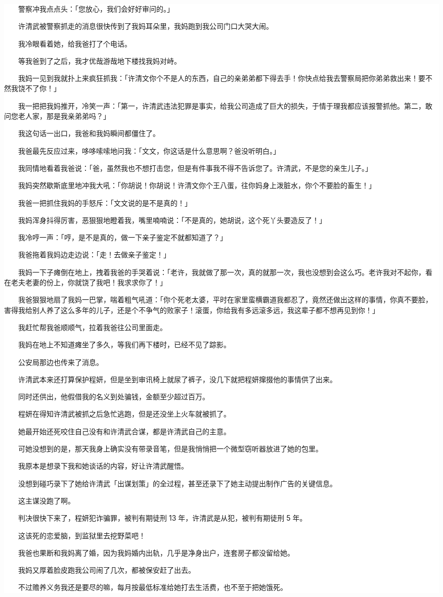 &emsp;&emsp;警察冲我点点头：「您放心，我们会好好审问的。」  
  
&emsp;&emsp;许清武被警察抓走的消息很快传到了我妈耳朵里，我妈跑到我公司门口大哭大闹。  
  
&emsp;&emsp;我冷眼看着她，给我爸打了个电话。  
  
&emsp;&emsp;等我爸到了之后，我才优哉游哉地下楼找我妈对峙。  
  
&emsp;&emsp;我妈一见到我就扑上来疯狂抓我：「许清文你个不是人的东西，自己的亲弟弟都下得去手！你快点给我去警察局把你弟弟救出来！要不然我饶不了你！」  
  
&emsp;&emsp;我一把把我妈推开，冷笑一声：「第一，许清武违法犯罪是事实，给我公司造成了巨大的损失，于情于理我都应该报警抓他。第二，敢问您老人家，那是我亲弟弟吗？」  
  
&emsp;&emsp;我这句话一出口，我爸和我妈瞬间都僵住了。  
  
&emsp;&emsp;我爸最先反应过来，哆哆嗦嗦地问我：「文文，你这话是什么意思啊？爸没听明白。」  
  
&emsp;&emsp;我同情地看着我爸说：「爸，虽然我也不想打击您，但是有件事我不得不告诉您了。许清武，不是您的亲生儿子。」  
  
&emsp;&emsp;我妈突然歇斯底里地冲我大吼：「你胡说！你胡说！许清文你个王八蛋，往你妈身上泼脏水，你个不要脸的畜生！」  
  
&emsp;&emsp;我爸一把抓住我妈的手怒斥：「文文说的是不是真的！」  
  
&emsp;&emsp;我妈浑身抖得厉害，恶狠狠地瞪着我，嘴里喃喃说：「不是真的，她胡说，这个死丫头要造反了！」  
  
&emsp;&emsp;我冷哼一声：「哼，是不是真的，做一下亲子鉴定不就都知道了？」  
  
&emsp;&emsp;我爸拖着我妈边走边说：「走！去做亲子鉴定！」  
  
&emsp;&emsp;我妈一下子瘫倒在地上，拽着我爸的手哭着说：「老许，我就做了那一次，真的就那一次，我也没想到会这么巧。老许我对不起你，看在老夫老妻的份上，你就饶了我吧！我求求你了！」  
  
&emsp;&emsp;我爸狠狠地扇了我妈一巴掌，喘着粗气吼道：「你个死老太婆，平时在家里蛮横霸道我都忍了，竟然还做出这样的事情，你真不要脸，害得我给别人养了这么多年的儿子，还是个不争气的败家子！滚蛋，你给我有多远滚多远，我这辈子都不想再见到你！」  
  
&emsp;&emsp;我赶忙帮我爸顺顺气，拉着我爸往公司里面走。  
  
&emsp;&emsp;我妈在地上不知道瘫坐了多久，等我们再下楼时，已经不见了踪影。  
  
&emsp;&emsp;公安局那边也传来了消息。  
  
&emsp;&emsp;许清武本来还打算保护程妍，但是坐到审讯椅上就尿了裤子，没几下就把程妍撺掇他的事情供了出来。  
  
&emsp;&emsp;同时还供出，他假借我的名义到处骗钱，金额至少超过百万。  
  
&emsp;&emsp;程妍在得知许清武被抓之后急忙逃跑，但是还没坐上火车就被抓了。  
  
&emsp;&emsp;她最开始还死咬住自己没有和许清武合谋，都是许清武自己的主意。  
  
&emsp;&emsp;可她没想到的是，那天我身上确实没有带录音笔，但是我悄悄把一个微型窃听器放进了她的包里。  
  
&emsp;&emsp;我原本是想录下我和她谈话的内容，好让许清武醒悟。  
  
&emsp;&emsp;没想到碰巧录下了她给许清武「出谋划策」的全过程，甚至还录下了她主动提出制作广告的关键信息。  
  
&emsp;&emsp;这主谋没跑了啊。  
  
&emsp;&emsp;判决很快下来了，程妍犯诈骗罪，被判有期徒刑 13 年，许清武是从犯，被判有期徒刑 5 年。  
  
&emsp;&emsp;这该死的恋爱脑，到监狱里去挖野菜吧！  
  
&emsp;&emsp;我爸也果断和我妈离了婚，因为我妈婚内出轨，几乎是净身出户，连套房子都没留给她。  
  
&emsp;&emsp;我妈又厚着脸皮跑我公司闹了几次，都被保安赶了出去。  
  
&emsp;&emsp;不过赡养义务我还是要尽的嘛，每月按最低标准给她打去生活费，也不至于把她饿死。  
  